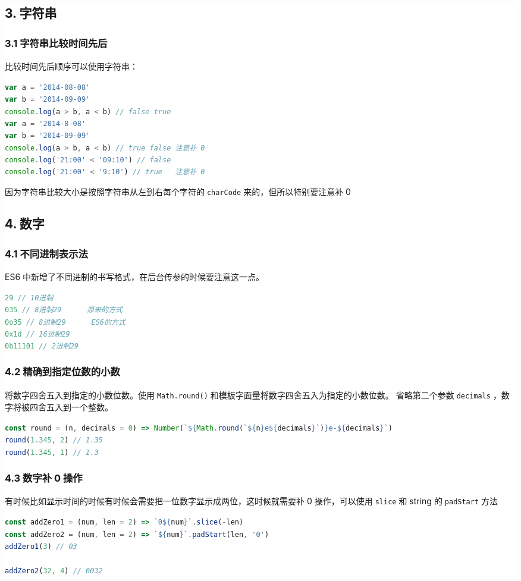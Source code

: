 ## 3. 字符串

### 3.1 字符串比较时间先后

比较时间先后顺序可以使用字符串：

```js
var a = '2014-08-08'
var b = '2014-09-09'
console.log(a > b, a < b) // false true
var a = '2014-8-08'
var b = '2014-09-09'
console.log(a > b, a < b) // true false 注意补 0
console.log('21:00' < '09:10') // false
console.log('21:00' < '9:10') // true   注意补 0
```

因为字符串比较大小是按照字符串从左到右每个字符的 `charCode` 来的，但所以特别要注意补 0

## 4. 数字

### 4.1 不同进制表示法

ES6 中新增了不同进制的书写格式，在后台传参的时候要注意这一点。

```js
29 // 10进制
035 // 8进制29      原来的方式
0o35 // 8进制29      ES6的方式
0x1d // 16进制29
0b11101 // 2进制29
```

### 4.2 精确到指定位数的小数

将数字四舍五入到指定的小数位数。使用 `Math.round()` 和模板字面量将数字四舍五入为指定的小数位数。 省略第二个参数 `decimals` ，数字将被四舍五入到一个整数。

```js
const round = (n, decimals = 0) => Number(`${Math.round(`${n}e${decimals}`)}e-${decimals}`)
round(1.345, 2) // 1.35
round(1.345, 1) // 1.3
```

### 4.3 数字补 0 操作

有时候比如显示时间的时候有时候会需要把一位数字显示成两位，这时候就需要补 0 操作，可以使用 `slice` 和 string 的 `padStart` 方法

```js
const addZero1 = (num, len = 2) => `0${num}`.slice(-len)
const addZero2 = (num, len = 2) => `${num}`.padStart(len, '0')
addZero1(3) // 03

addZero2(32, 4) // 0032
```
